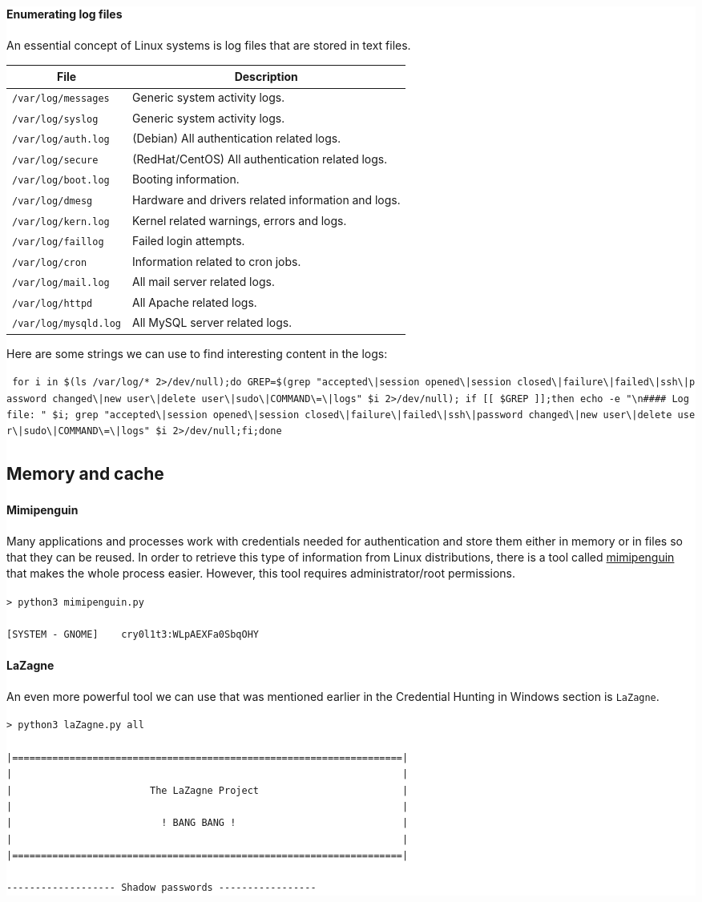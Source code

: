 #### Enumerating log files
An essential concept of Linux systems is log files that are stored in text files.

|**File**|**Description**|
|---|---|
|`/var/log/messages`|Generic system activity logs.|
|`/var/log/syslog`|Generic system activity logs.|
|`/var/log/auth.log`|(Debian) All authentication related logs.|
|`/var/log/secure`|(RedHat/CentOS) All authentication related logs.|
|`/var/log/boot.log`|Booting information.|
|`/var/log/dmesg`|Hardware and drivers related information and logs.|
|`/var/log/kern.log`|Kernel related warnings, errors and logs.|
|`/var/log/faillog`|Failed login attempts.|
|`/var/log/cron`|Information related to cron jobs.|
|`/var/log/mail.log`|All mail server related logs.|
|`/var/log/httpd`|All Apache related logs.|
|`/var/log/mysqld.log`|All MySQL server related logs.|
Here are some strings we can use to find interesting content in the logs:
```shell
 for i in $(ls /var/log/* 2>/dev/null);do GREP=$(grep "accepted\|session opened\|session closed\|failure\|failed\|ssh\|password changed\|new user\|delete user\|sudo\|COMMAND\=\|logs" $i 2>/dev/null); if [[ $GREP ]];then echo -e "\n#### Log file: " $i; grep "accepted\|session opened\|session closed\|failure\|failed\|ssh\|password changed\|new user\|delete user\|sudo\|COMMAND\=\|logs" $i 2>/dev/null;fi;done
```

## Memory and cache
#### Mimipenguin
Many applications and processes work with credentials needed for authentication and store them either in memory or in files so that they can be reused.
In order to retrieve this type of information from Linux distributions, there is a tool called [mimipenguin](https://github.com/huntergregal/mimipenguin) that makes the whole process easier. However, this tool requires administrator/root permissions.
```shell
> python3 mimipenguin.py

[SYSTEM - GNOME]	cry0l1t3:WLpAEXFa0SbqOHY
```

#### LaZagne
An even more powerful tool we can use that was mentioned earlier in the Credential Hunting in Windows section is `LaZagne`.
```shell
> python3 laZagne.py all

|====================================================================|
|                                                                    |
|                        The LaZagne Project                         |
|                                                                    |
|                          ! BANG BANG !                             |
|                                                                    |
|====================================================================|

------------------- Shadow passwords -----------------

```